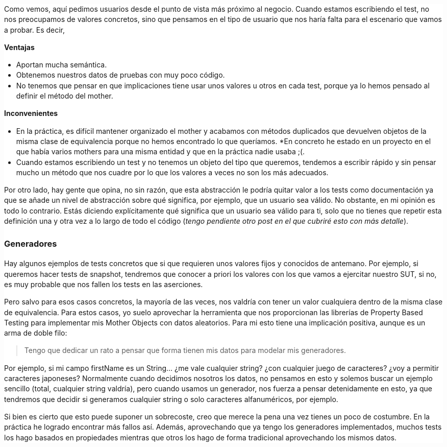 
Como vemos, aquí pedimos usuarios desde el punto de vista más próximo al negocio. Cuando estamos escribiendo el test, no
nos preocupamos de valores concretos, sino que pensamos en el tipo de usuario que nos haría falta para el escenario que vamos a probar. Es decir, 

**Ventajas**

* Aportan mucha semántica.
* Obtenemos nuestros datos de pruebas con muy poco código.
* No tenemos que pensar en que implicaciones tiene usar unos valores u otros en cada test, porque ya lo hemos pensado al definir el método del mother.

**Inconvenientes**

* En la práctica, es difícil mantener organizado el mother y acabamos con métodos duplicados que devuelven objetos de la misma clase de equivalencia porque no hemos encontrado lo que queríamos. <span class="soft">*En concreto he estado en un proyecto en el que había varios mothers para una misma entidad y que en la práctica nadie usaba ;(.</span>
* Cuando estamos escribiendo un test y no tenemos un objeto del tipo que queremos, tendemos a escribir rápido y sin pensar mucho un método que nos cuadre por lo que los valores a veces no son los más adecuados.

Por otro lado, hay gente que opina, no sin razón, que esta abstracción le podría quitar valor a los tests como documentación ya que se añade un nivel de abstracción sobre qué significa, por ejemplo, que un usuario sea válido. No obstante, en mi opinión es todo lo contrario. Estás diciendo explícitamente qué significa que un usuario sea válido para ti, solo que no tienes que repetir esta definición una y otra vez a lo largo de todo el código (_tengo pendiente otro post en el que cubriré esto con más detalle_).

### Generadores

Hay algunos ejemplos de tests concretos que si que requieren unos valores fijos y conocidos de antemano.
Por ejemplo, si queremos hacer tests de snapshot, tendremos que conocer a priori los valores con los que vamos a ejercitar nuestro SUT, si no, es muy probable que nos fallen los tests en las aserciones.

Pero salvo para esos casos concretos, la mayoría de las veces, nos valdría con tener un valor cualquiera dentro de la misma clase de equivalencia. Para estos casos, yo suelo aprovechar la herramienta que nos proporcionan las librerías de Property Based Testing para implementar mis Mother Objects con datos aleatorios.
Para mi esto tiene una implicación positiva, aunque es un arma de doble filo:

>Tengo que dedicar un rato a pensar que forma tienen mis datos para modelar mis generadores.

Por ejemplo, si mi campo firstName es un String... ¿me vale cualquier string? ¿con cualquier juego de caracteres? ¿voy a permitir caracteres japoneses? Normalmente cuando decidimos nosotros los datos, no pensamos en esto y solemos buscar un ejemplo sencillo (total, cualquier string valdría), pero cuando usamos un generador, nos fuerza a pensar detenidamente en esto, ya que tendremos que decidir si generamos cualquier string o solo caracteres alfanuméricos, por ejemplo.

Si bien es cierto que esto puede suponer un sobrecoste, creo que merece la pena una vez tienes un poco de costumbre. En la práctica he logrado encontrar más fallos así. Además, aprovechando que ya tengo los generadores implementados, muchos tests los hago basados en propiedades mientras que otros los hago de forma tradicional aprovechando los mismos datos.
